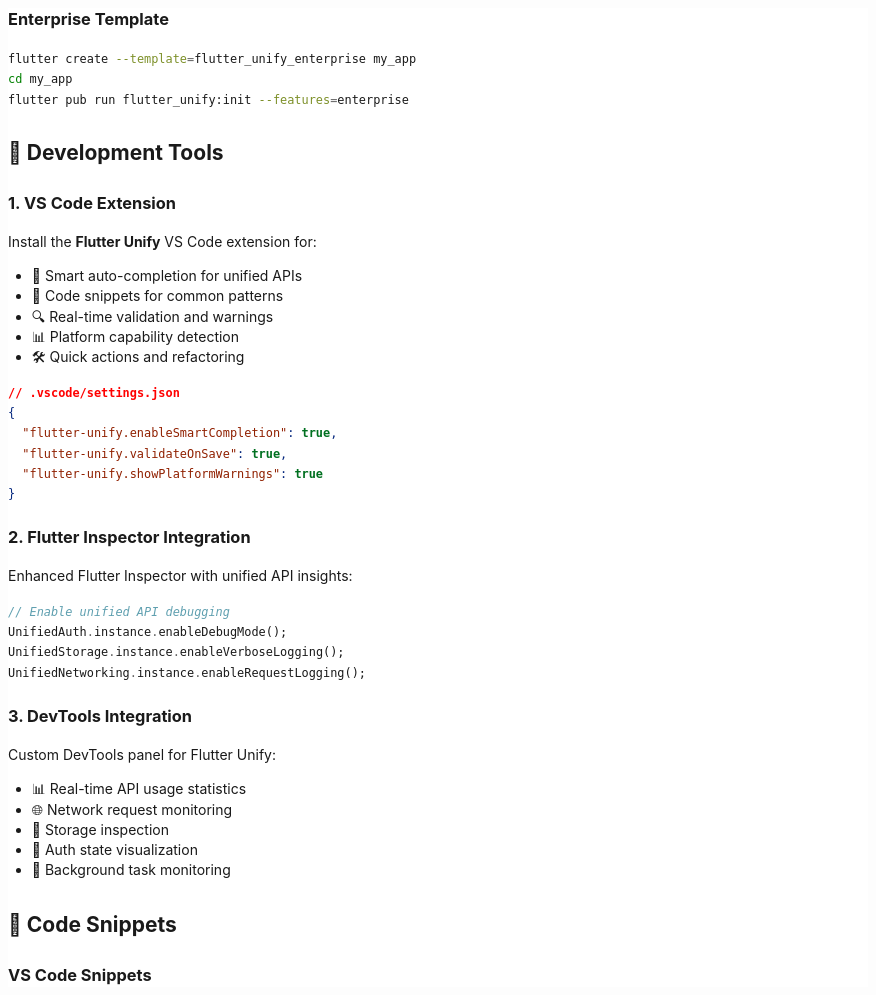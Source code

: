 ### Enterprise Template

```bash
flutter create --template=flutter_unify_enterprise my_app
cd my_app
flutter pub run flutter_unify:init --features=enterprise
```

## 🔧 Development Tools

### 1. VS Code Extension

Install the **Flutter Unify** VS Code extension for:

- 🎯 Smart auto-completion for unified APIs
- 🚀 Code snippets for common patterns
- 🔍 Real-time validation and warnings
- 📊 Platform capability detection
- 🛠️ Quick actions and refactoring

```json
// .vscode/settings.json
{
  "flutter-unify.enableSmartCompletion": true,
  "flutter-unify.validateOnSave": true,
  "flutter-unify.showPlatformWarnings": true
}
```

### 2. Flutter Inspector Integration

Enhanced Flutter Inspector with unified API insights:

```dart
// Enable unified API debugging
UnifiedAuth.instance.enableDebugMode();
UnifiedStorage.instance.enableVerboseLogging();
UnifiedNetworking.instance.enableRequestLogging();
```

### 3. DevTools Integration

Custom DevTools panel for Flutter Unify:

- 📊 Real-time API usage statistics
- 🌐 Network request monitoring
- 💾 Storage inspection
- 🔐 Auth state visualization
- 📱 Background task monitoring

## 🎯 Code Snippets

### VS Code Snippets
